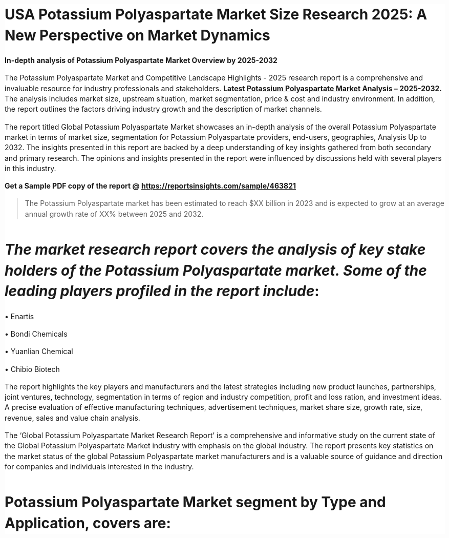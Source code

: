 # USA Potassium Polyaspartate Market Size Research 2025: A New Perspective on Market Dynamics

<strong>In-depth analysis of Potassium Polyaspartate Market Overview by 2025-2032</strong></p>

The Potassium Polyaspartate Market and Competitive Landscape Highlights - 2025 research report is a comprehensive and invaluable resource for industry professionals and stakeholders. <strong>Latest <a href=https://www.reportsinsights.com/sample/463821>Potassium Polyaspartate Market</a> Analysis – 2025-2032.</strong>  The analysis includes market size, upstream situation, market segmentation, price & cost and industry environment. In addition, the report outlines the factors driving industry growth and the description of market channels.

The report titled Global Potassium Polyaspartate Market showcases an in-depth analysis of the overall Potassium Polyaspartate market in terms of market size, segmentation for Potassium Polyaspartate providers, end-users, geographies, Analysis Up to 2032. The insights presented in this report are backed by a deep understanding of key insights gathered from both secondary and primary research. The opinions and insights presented in the report were influenced by discussions held with several players in this industry.

<strong>Get a Sample PDF copy of the report @ <a href=https://reportsinsights.com/sample/463821>https://reportsinsights.com/sample/463821</a></strong>

<blockquote class=""article-editor-content__blockquote"">The Potassium Polyaspartate market has been estimated to reach $XX billion in 2023 and is expected to grow at an average annual growth rate of XX% between 2025 and 2032.</blockquote>

# <strong><em>The market research report covers the analysis of key stake holders of the Potassium Polyaspartate market. Some of the leading players profiled in the report include</em></strong>: 

• Enartis

• Bondi Chemicals

• Yuanlian Chemical

• Chibio Biotech

The report highlights the key players and manufacturers and the latest strategies including new product launches, partnerships, joint ventures, technology, segmentation in terms of region and industry competition, profit and loss ration, and investment ideas. A precise evaluation of effective manufacturing techniques, advertisement techniques, market share size, growth rate, size, revenue, sales and value chain analysis.

The ‘Global Potassium Polyaspartate Market Research Report’ is a comprehensive and informative study on the current state of the Global Potassium Polyaspartate Market industry with emphasis on the global industry. The report presents key statistics on the market status of the global Potassium Polyaspartate market manufacturers and is a valuable source of guidance and direction for companies and individuals interested in the industry.

# <strong>Potassium Polyaspartate Market segment by Type and Application, covers are:</strong>
